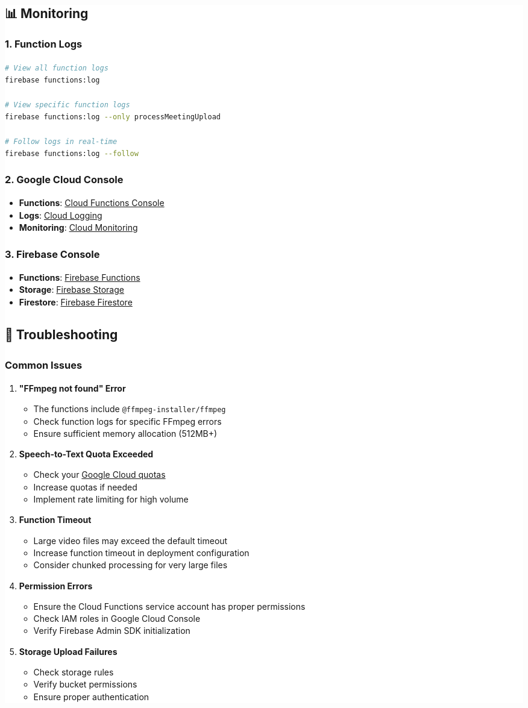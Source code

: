 ## 📊 Monitoring

### 1. Function Logs

```bash
# View all function logs
firebase functions:log

# View specific function logs
firebase functions:log --only processMeetingUpload

# Follow logs in real-time
firebase functions:log --follow
```

### 2. Google Cloud Console

- **Functions**: [Cloud Functions Console](https://console.cloud.google.com/functions)
- **Logs**: [Cloud Logging](https://console.cloud.google.com/logs)
- **Monitoring**: [Cloud Monitoring](https://console.cloud.google.com/monitoring)

### 3. Firebase Console

- **Functions**: [Firebase Functions](https://console.firebase.google.com/project/_/functions)
- **Storage**: [Firebase Storage](https://console.firebase.google.com/project/_/storage)
- **Firestore**: [Firebase Firestore](https://console.firebase.google.com/project/_/firestore)

## 🔧 Troubleshooting

### Common Issues

1. **"FFmpeg not found" Error**
   - The functions include `@ffmpeg-installer/ffmpeg`
   - Check function logs for specific FFmpeg errors
   - Ensure sufficient memory allocation (512MB+)

2. **Speech-to-Text Quota Exceeded**
   - Check your [Google Cloud quotas](https://console.cloud.google.com/iam-admin/quotas)
   - Increase quotas if needed
   - Implement rate limiting for high volume

3. **Function Timeout**
   - Large video files may exceed the default timeout
   - Increase function timeout in deployment configuration
   - Consider chunked processing for very large files

4. **Permission Errors**
   - Ensure the Cloud Functions service account has proper permissions
   - Check IAM roles in Google Cloud Console
   - Verify Firebase Admin SDK initialization

5. **Storage Upload Failures**
   - Check storage rules
   - Verify bucket permissions
   - Ensure proper authentication
